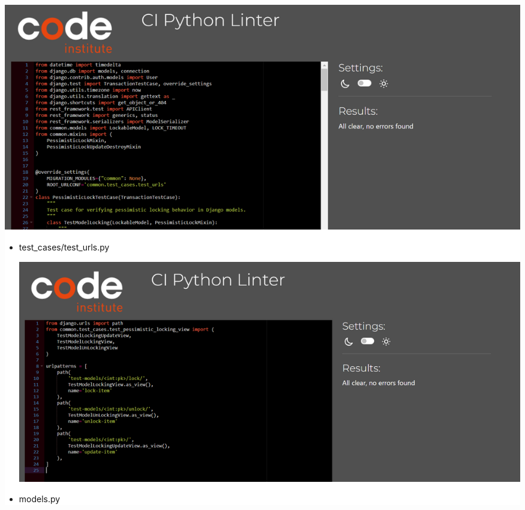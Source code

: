   ![validator - test_pessimistic_locking_view.py](documentation/validator/pep8/common/test_pessimistic_loccking_view.png)

- test_cases/test_urls.py

  ![validator - test_urls.py](documentation/validator/pep8/common/test_urls.png)

- models.py
